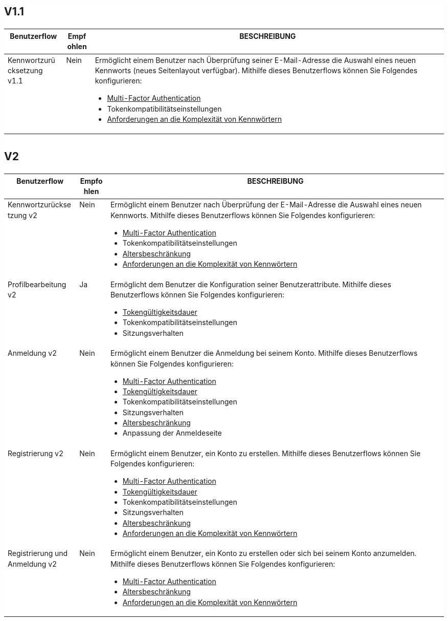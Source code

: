 ## <a name="v11"></a>V1.1

| Benutzerflow | Empfohlen | BESCHREIBUNG |
| --------- | ----------- | ----------- |
| Kennwortzurücksetzung v1.1 | Nein | Ermöglicht einem Benutzer nach Überprüfung seiner E-Mail-Adresse die Auswahl eines neuen Kennworts (neues Seitenlayout verfügbar). Mithilfe dieses Benutzerflows können Sie Folgendes konfigurieren: <ul><li>[Multi-Factor Authentication](multi-factor-authentication.md)</li><li>Tokenkompatibilitätseinstellungen</li><li>[Anforderungen an die Komplexität von Kennwörtern](password-complexity.md)</li></ul> |

## <a name="v2"></a>V2

| Benutzerflow | Empfohlen | BESCHREIBUNG |
| --------- | ----------- | ----------- |
| Kennwortzurücksetzung v2 | Nein | Ermöglicht einem Benutzer nach Überprüfung der E-Mail-Adresse die Auswahl eines neuen Kennworts. Mithilfe dieses Benutzerflows können Sie Folgendes konfigurieren: <ul><li>[Multi-Factor Authentication](multi-factor-authentication.md)</li><li>Tokenkompatibilitätseinstellungen</li><li>[Altersbeschränkung](age-gating.md)</li><li>[Anforderungen an die Komplexität von Kennwörtern](password-complexity.md)</li></ul> |
| Profilbearbeitung v2 | Ja | Ermöglicht dem Benutzer die Konfiguration seiner Benutzerattribute. Mithilfe dieses Benutzerflows können Sie Folgendes konfigurieren: <ul><li>[Tokengültigkeitsdauer](tokens-overview.md)</li><li>Tokenkompatibilitätseinstellungen</li><li>Sitzungsverhalten</li></ul> |
| Anmeldung v2 | Nein | Ermöglicht einem Benutzer die Anmeldung bei seinem Konto. Mithilfe dieses Benutzerflows können Sie Folgendes konfigurieren: <ul><li>[Multi-Factor Authentication](multi-factor-authentication.md)</li><li>[Tokengültigkeitsdauer](tokens-overview.md)</li><li>Tokenkompatibilitätseinstellungen</li><li>Sitzungsverhalten</li><li>[Altersbeschränkung](age-gating.md)</li><li>Anpassung der Anmeldeseite</li></ul> |
| Registrierung v2 | Nein | Ermöglicht einem Benutzer, ein Konto zu erstellen. Mithilfe dieses Benutzerflows können Sie Folgendes konfigurieren: <ul><li>[Multi-Factor Authentication](multi-factor-authentication.md)</li><li>[Tokengültigkeitsdauer](tokens-overview.md)</li><li>Tokenkompatibilitätseinstellungen</li><li>Sitzungsverhalten</li><li>[Altersbeschränkung](age-gating.md)</li><li>[Anforderungen an die Komplexität von Kennwörtern](password-complexity.md)</li></ul> |
| Registrierung und Anmeldung v2 | Nein | Ermöglicht einem Benutzer, ein Konto zu erstellen oder sich bei seinem Konto anzumelden. Mithilfe dieses Benutzerflows können Sie Folgendes konfigurieren: <ul><li>[Multi-Factor Authentication](multi-factor-authentication.md)</li><li>[Altersbeschränkung](age-gating.md)</li><li>[Anforderungen an die Komplexität von Kennwörtern](password-complexity.md)</li></ul> |